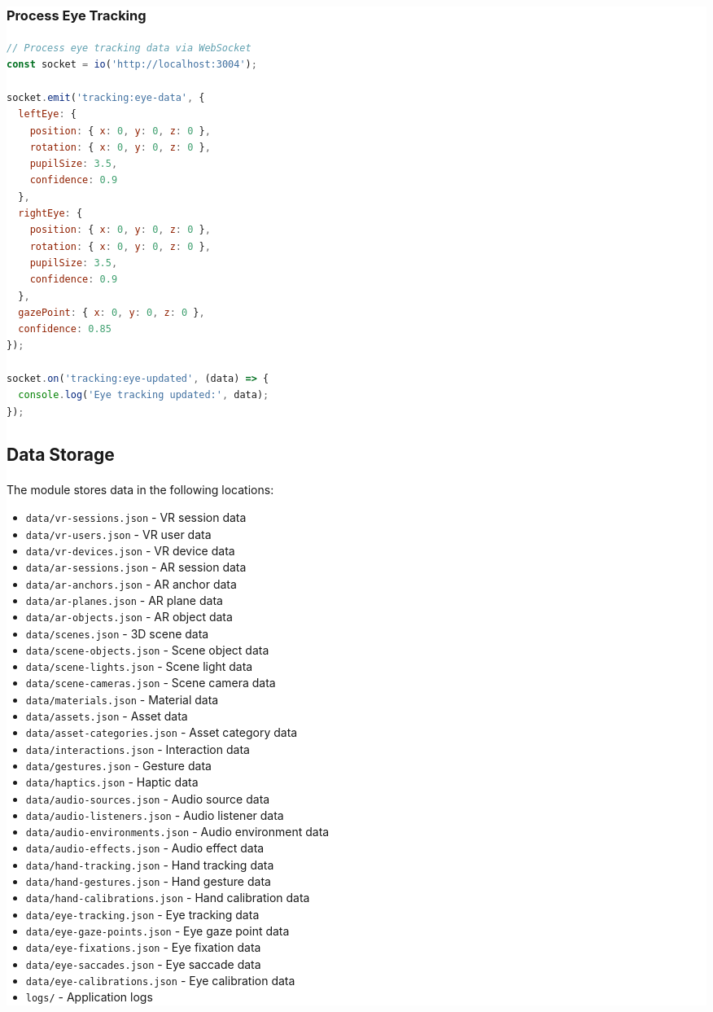 ### Process Eye Tracking

```javascript
// Process eye tracking data via WebSocket
const socket = io('http://localhost:3004');

socket.emit('tracking:eye-data', {
  leftEye: {
    position: { x: 0, y: 0, z: 0 },
    rotation: { x: 0, y: 0, z: 0 },
    pupilSize: 3.5,
    confidence: 0.9
  },
  rightEye: {
    position: { x: 0, y: 0, z: 0 },
    rotation: { x: 0, y: 0, z: 0 },
    pupilSize: 3.5,
    confidence: 0.9
  },
  gazePoint: { x: 0, y: 0, z: 0 },
  confidence: 0.85
});

socket.on('tracking:eye-updated', (data) => {
  console.log('Eye tracking updated:', data);
});
```

## Data Storage

The module stores data in the following locations:
- `data/vr-sessions.json` - VR session data
- `data/vr-users.json` - VR user data
- `data/vr-devices.json` - VR device data
- `data/ar-sessions.json` - AR session data
- `data/ar-anchors.json` - AR anchor data
- `data/ar-planes.json` - AR plane data
- `data/ar-objects.json` - AR object data
- `data/scenes.json` - 3D scene data
- `data/scene-objects.json` - Scene object data
- `data/scene-lights.json` - Scene light data
- `data/scene-cameras.json` - Scene camera data
- `data/materials.json` - Material data
- `data/assets.json` - Asset data
- `data/asset-categories.json` - Asset category data
- `data/interactions.json` - Interaction data
- `data/gestures.json` - Gesture data
- `data/haptics.json` - Haptic data
- `data/audio-sources.json` - Audio source data
- `data/audio-listeners.json` - Audio listener data
- `data/audio-environments.json` - Audio environment data
- `data/audio-effects.json` - Audio effect data
- `data/hand-tracking.json` - Hand tracking data
- `data/hand-gestures.json` - Hand gesture data
- `data/hand-calibrations.json` - Hand calibration data
- `data/eye-tracking.json` - Eye tracking data
- `data/eye-gaze-points.json` - Eye gaze point data
- `data/eye-fixations.json` - Eye fixation data
- `data/eye-saccades.json` - Eye saccade data
- `data/eye-calibrations.json` - Eye calibration data
- `logs/` - Application logs
